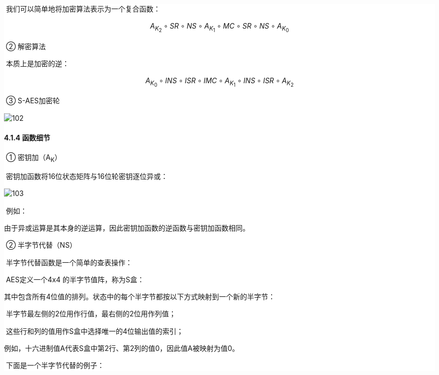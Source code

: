 ​		我们可以简单地将加密算法表示为一个复合函数：


$$
A_{K_2} \circ SR \circ NS \circ A_{K_1} \circ MC \circ SR \circ NS \circ A_{K_0}
$$


​	② 解密算法

​		本质上是加密的逆：


$$
A_{K_0} \circ INS \circ ISR \circ IMC \circ A_{K_1} \circ INS \circ ISR \circ A_{K_2}
$$


​	③ S-AES加密轮

<img width="713" alt="102" src="https://github.com/user-attachments/assets/3ab44333-87f4-4e37-8833-a15f6e3b0787">




#### 4.1.4 函数细节

​	① 密钥加（A<sub>K</sub>）

​		密钥加函数将16位状态矩阵与16位轮密钥逐位异或：

<img width="527" alt="103" src="https://github.com/user-attachments/assets/29cde37e-9a46-4504-944e-26ce7d2a813a">




​		例如：



​		由于异或运算是其本身的逆运算，因此密钥加函数的逆函数与密钥加函数相同。



​	② 半字节代替（NS）

​		半字节代替函数是一个简单的查表操作：




​		AES定义一个4x4 的半字节值阵，称为S盒：





​		其中包含所有4位值的排列。状态中的每个半字节都按以下方式映射到一个新的半字节：

​		半字节最左侧的2位用作行值，最右侧的2位用作列值；

​		这些行和列的值用作S盒中选择唯一的4位输出值的索引；

​		例如，十六进制值A代表S盒中第2行、第2列的值0，因此值A被映射为值0。

​		下面是一个半字节代替的例子：


